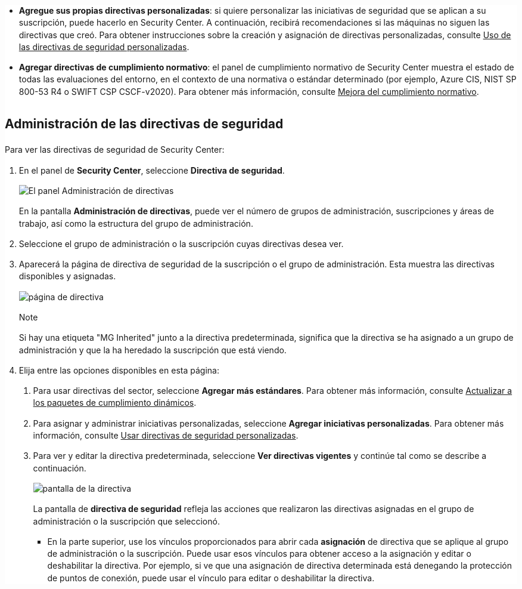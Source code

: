 * **Agregue sus propias directivas personalizadas**: si quiere personalizar las iniciativas de seguridad que se aplican a su suscripción, puede hacerlo en Security Center. A continuación, recibirá recomendaciones si las máquinas no siguen las directivas que creó. Para obtener instrucciones sobre la creación y asignación de directivas personalizadas, consulte [Uso de las directivas de seguridad personalizadas](custom-security-policies.md).

* **Agregar directivas de cumplimiento normativo**: el panel de cumplimiento normativo de Security Center muestra el estado de todas las evaluaciones del entorno, en el contexto de una normativa o estándar determinado (por ejemplo, Azure CIS, NIST SP 800-53 R4 o SWIFT CSP CSCF-v2020). Para obtener más información, consulte [Mejora del cumplimiento normativo](security-center-compliance-dashboard.md).


## <a name="manage-your-security-policies"></a>Administración de las directivas de seguridad

Para ver las directivas de seguridad de Security Center:

1. En el panel de **Security Center**, seleccione **Directiva de seguridad**.

    ![El panel Administración de directivas](./media/security-center-policies/security-center-policy-mgt.png)

   En la pantalla **Administración de directivas**, puede ver el número de grupos de administración, suscripciones y áreas de trabajo, así como la estructura del grupo de administración.

1. Seleccione el grupo de administración o la suscripción cuyas directivas desea ver.

1. Aparecerá la página de directiva de seguridad de la suscripción o el grupo de administración. Esta muestra las directivas disponibles y asignadas.

   ![página de directiva](./media/tutorial-security-policy/security-policy-page.png)

    > [!NOTE]
    > Si hay una etiqueta "MG Inherited" junto a la directiva predeterminada, significa que la directiva se ha asignado a un grupo de administración y que la ha heredado la suscripción que está viendo.


1. Elija entre las opciones disponibles en esta página:

    1. Para usar directivas del sector, seleccione **Agregar más estándares**. Para obtener más información, consulte [Actualizar a los paquetes de cumplimiento dinámicos](update-regulatory-compliance-packages.md).

    1. Para asignar y administrar iniciativas personalizadas, seleccione **Agregar iniciativas personalizadas**. Para obtener más información, consulte [Usar directivas de seguridad personalizadas](custom-security-policies.md).

    1. Para ver y editar la directiva predeterminada, seleccione **Ver directivas vigentes** y continúe tal como se describe a continuación. 

       ![pantalla de la directiva](./media/security-center-policies/policy-screen.png)
       
       La pantalla de **directiva de seguridad** refleja las acciones que realizaron las directivas asignadas en el grupo de administración o la suscripción que seleccionó.
       
       * En la parte superior, use los vínculos proporcionados para abrir cada **asignación** de directiva que se aplique al grupo de administración o la suscripción. Puede usar esos vínculos para obtener acceso a la asignación y editar o deshabilitar la directiva. Por ejemplo, si ve que una asignación de directiva determinada está denegando la protección de puntos de conexión, puede usar el vínculo para editar o deshabilitar la directiva.
       